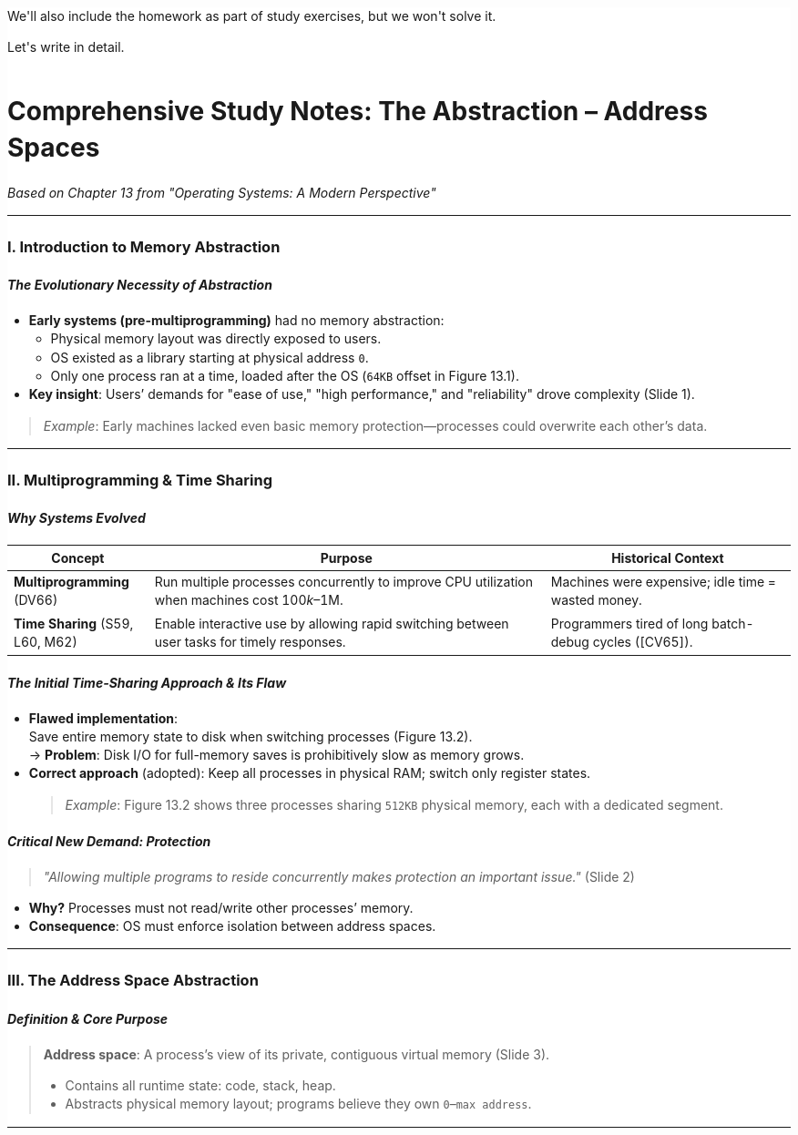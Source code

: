  We'll also include the homework as part of study exercises, but we won't solve it.

 Let's write in detail.
</think>

# Comprehensive Study Notes: The Abstraction – Address Spaces  
*Based on Chapter 13 from "Operating Systems: A Modern Perspective"*

---

### **I. Introduction to Memory Abstraction**  
#### *The Evolutionary Necessity of Abstraction*
- **Early systems (pre-multiprogramming)** had no memory abstraction:
  - Physical memory layout was directly exposed to users.
  - OS existed as a library starting at physical address `0`.
  - Only one process ran at a time, loaded after the OS (`64KB` offset in Figure 13.1).
- **Key insight**: Users’ demands for "ease of use," "high performance," and "reliability" drove complexity (Slide 1).  
> *Example*: Early machines lacked even basic memory protection—processes could overwrite each other’s data.

---

### **II. Multiprogramming & Time Sharing**  
#### *Why Systems Evolved*
| Concept          | Purpose                                                                 | Historical Context                                  |
|------------------|-------------------------------------------------------------------------|-----------------------------------------------------|
| **Multiprogramming** (DV66) | Run multiple processes concurrently to improve CPU utilization when machines cost $100k–$1M. | Machines were expensive; idle time = wasted money. |
| **Time Sharing** (S59, L60, M62) | Enable interactive use by allowing rapid switching between user tasks for timely responses. | Programmers tired of long batch-debug cycles ([CV65]). |

#### *The Initial Time-Sharing Approach & Its Flaw*
- **Flawed implementation**:  
  Save entire memory state to disk when switching processes (Figure 13.2).  
  → **Problem**: Disk I/O for full-memory saves is prohibitively slow as memory grows.
- **Correct approach** (adopted): Keep all processes in physical RAM; switch only register states.  
  > *Example*: Figure 13.2 shows three processes sharing `512KB` physical memory, each with a dedicated segment.

#### *Critical New Demand: Protection*
> *"Allowing multiple programs to reside concurrently makes protection an important issue."* (Slide 2)  
- **Why?** Processes must not read/write other processes’ memory.  
- **Consequence**: OS must enforce isolation between address spaces.

---

### **III. The Address Space Abstraction**  
#### *Definition & Core Purpose*
> **Address space**: A process’s view of its private, contiguous virtual memory (Slide 3).  
> - Contains all runtime state: code, stack, heap.
> - Abstracts physical memory layout; programs believe they own `0`–`max address`.

---